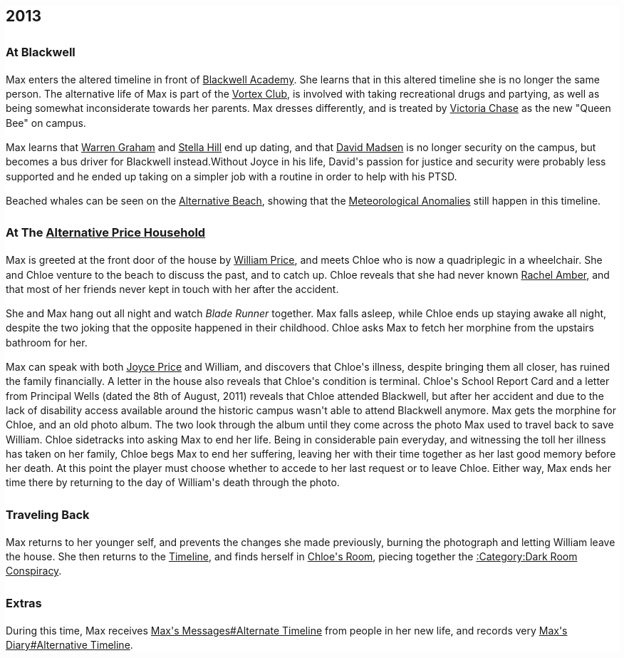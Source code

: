 ##  2013 

###  At Blackwell 
Max enters the altered timeline in front of [Blackwell Academy](blackwell_academy.md). She learns that in this altered timeline she is no longer the same person. The alternative life of Max is part of the [Vortex Club](vortex_club.md), is involved with taking recreational drugs and partying, as well as being somewhat inconsiderate towards her parents. Max dresses differently, and is treated by [Victoria Chase](victoria_chase.md) as the new "Queen Bee" on campus. 

Max learns that [Warren Graham](warren_graham.md) and [Stella Hill](stella_hill.md) end up dating, and that [David Madsen](david_madsen.md) is no longer security on the campus, but becomes a bus driver for Blackwell instead.Without Joyce in his life, David's passion for justice and security were probably less supported and he ended up taking on a simpler job with a routine in order to help with his PTSD.

Beached whales can be seen on the [Alternative Beach](beach.md), showing that the [Meteorological Anomalies](meteorological_anomalies.md) still happen in this timeline.
###  At The [Alternative Price Household](price_household.md) 
Max is greeted at the front door of the house by [William Price](william_price.md), and meets Chloe who is now a quadriplegic in a wheelchair. She and Chloe venture to the beach to discuss the past, and to catch up. Chloe reveals that she had never known [Rachel Amber](rachel_amber.md), and that most of her friends never kept in touch with her after the accident.

She and Max hang out all night and watch *Blade Runner* together. Max falls asleep, while Chloe ends up staying awake all night, despite the two joking that the opposite happened in their childhood. Chloe asks Max to fetch her morphine from the upstairs bathroom for her.

Max can speak with both [Joyce Price](joyce_price.md) and William, and discovers that Chloe's illness, despite bringing them all closer, has ruined the family financially. A letter in the house also reveals that Chloe's condition is terminal. Chloe's School Report Card and a letter from Principal Wells (dated the 8th of August, 2011) reveals that Chloe attended Blackwell, but after her accident and due to the lack of disability access available around the historic campus wasn't able to attend Blackwell anymore. Max gets the morphine for Chloe, and an old photo album. The two look through the album until they come across the photo Max used to travel back to save William. Chloe sidetracks into asking Max to end her life. Being in considerable pain everyday, and witnessing the toll her illness has taken on her family, Chloe begs Max to end her suffering, leaving her with their time together as her last good memory before her death. At this point the player must choose whether to accede to her last request or to leave Chloe. Either way, Max ends her time there by returning to the day of William's death through the photo.

###  Traveling Back 
Max returns to her younger self, and prevents the changes she made previously, burning the photograph and letting William leave the house. She then returns to the [Timeline](original_timeline.md), and finds herself in [Chloe's Room](chloe_s_room.md), piecing together the [:Category:Dark Room Conspiracy](dark_room_conspiracy.md).

###  Extras 
During this time, Max receives [Max's Messages#Alternate Timeline](different_text_messages.md) from people in her new life, and records very [Max's Diary#Alternative Timeline](different_diary_entries.md).
